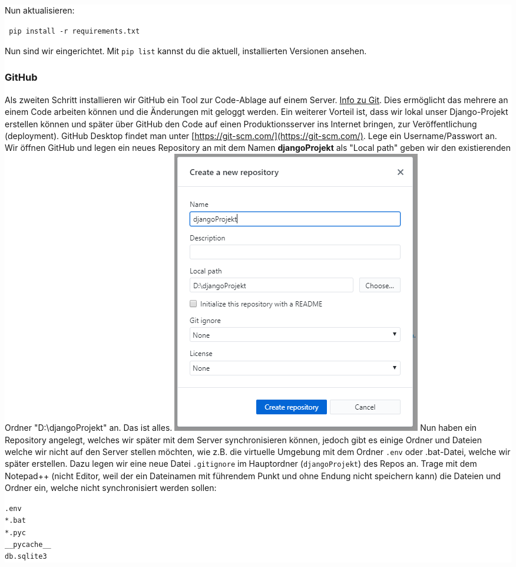 Nun aktualisieren:

     pip install -r requirements.txt

Nun sind wir eingerichtet. Mit `pip list`  kannst du die aktuell, installierten Versionen ansehen. 

### GitHub

Als zweiten Schritt installieren wir GitHub ein Tool zur Code-Ablage auf einem Server. [Info zu Git](https://rogerdudler.github.io/git-guide/index.de.html). Dies ermöglicht das mehrere an einem Code arbeiten können und die Änderungen mit geloggt werden. Ein weiterer Vorteil ist, dass wir lokal unser Django-Projekt erstellen können und später über GitHub den Code auf einen Produktionsserver ins Internet bringen, zur Veröffentlichung (deployment). GitHub Desktop findet man unter [https://git-scm.com/](https://git-scm.com/). Lege ein Username/Passwort an. Wir öffnen GitHub und legen ein neues Repository an mit dem Namen **djangoProjekt** als "Local path" geben wir den existierenden Ordner "D:\djangoProjekt" an. Das ist alles.
![](newRepGitHub.PNG)
Nun haben ein Repository angelegt, welches wir später mit dem Server synchronisieren können, jedoch gibt es einige Ordner und Dateien welche wir nicht auf den Server stellen möchten, wie z.B. die virtuelle Umgebung mit dem Ordner `.env` oder .bat-Datei, welche wir später erstellen. Dazu legen wir eine neue Datei `.gitignore` im Hauptordner (`djangoProjekt`) des Repos an. Trage mit dem Notepad++ (nicht Editor, weil der ein Dateinamen mit führendem Punkt und ohne Endung nicht speichern kann) die Dateien und Ordner ein, welche nicht synchronisiert werden sollen:

```
.env
*.bat
*.pyc
__pycache__
db.sqlite3
```
